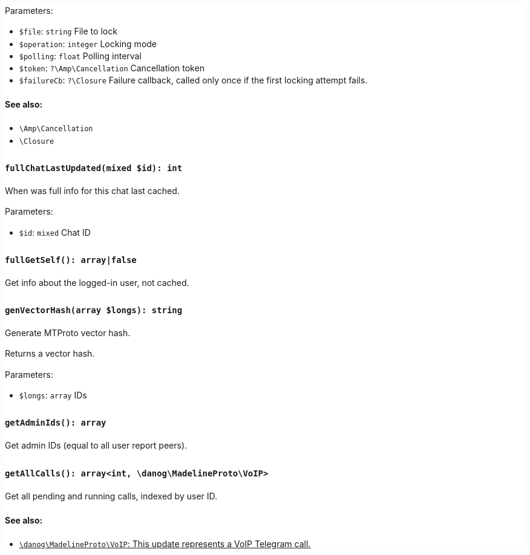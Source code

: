 
Parameters:

* `$file`: `string` File to lock  
* `$operation`: `integer` Locking mode  
* `$polling`: `float` Polling interval  
* `$token`: `?\Amp\Cancellation` Cancellation token  
* `$failureCb`: `?\Closure` Failure callback, called only once if the first locking attempt fails.  


#### See also: 
* `\Amp\Cancellation`
* `\Closure`




### <a name="fullChatLastUpdated"></a> `fullChatLastUpdated(mixed $id): int`

When was full info for this chat last cached.


Parameters:

* `$id`: `mixed` Chat ID  



### <a name="fullGetSelf"></a> `fullGetSelf(): array|false`

Get info about the logged-in user, not cached.



### <a name="genVectorHash"></a> `genVectorHash(array $longs): string`

Generate MTProto vector hash.
  
Returns a vector hash.  


Parameters:

* `$longs`: `array` IDs  



### <a name="getAdminIds"></a> `getAdminIds(): array`

Get admin IDs (equal to all user report peers).



### <a name="getAllCalls"></a> `getAllCalls(): array<int, \danog\MadelineProto\VoIP>`

Get all pending and running calls, indexed by user ID.


#### See also: 
* [`\danog\MadelineProto\VoIP`: This update represents a VoIP Telegram call.](../../danog/MadelineProto/VoIP.html)
